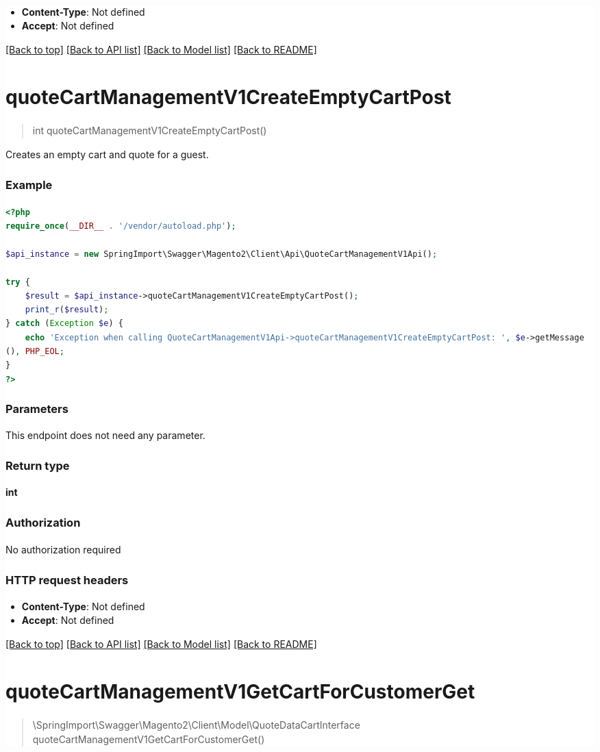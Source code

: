  - **Content-Type**: Not defined
 - **Accept**: Not defined

[[Back to top]](#) [[Back to API list]](../../README.md#documentation-for-api-endpoints) [[Back to Model list]](../../README.md#documentation-for-models) [[Back to README]](../../README.md)

# **quoteCartManagementV1CreateEmptyCartPost**
> int quoteCartManagementV1CreateEmptyCartPost()



Creates an empty cart and quote for a guest.

### Example
```php
<?php
require_once(__DIR__ . '/vendor/autoload.php');

$api_instance = new SpringImport\Swagger\Magento2\Client\Api\QuoteCartManagementV1Api();

try {
    $result = $api_instance->quoteCartManagementV1CreateEmptyCartPost();
    print_r($result);
} catch (Exception $e) {
    echo 'Exception when calling QuoteCartManagementV1Api->quoteCartManagementV1CreateEmptyCartPost: ', $e->getMessage(), PHP_EOL;
}
?>
```

### Parameters
This endpoint does not need any parameter.

### Return type

**int**

### Authorization

No authorization required

### HTTP request headers

 - **Content-Type**: Not defined
 - **Accept**: Not defined

[[Back to top]](#) [[Back to API list]](../../README.md#documentation-for-api-endpoints) [[Back to Model list]](../../README.md#documentation-for-models) [[Back to README]](../../README.md)

# **quoteCartManagementV1GetCartForCustomerGet**
> \SpringImport\Swagger\Magento2\Client\Model\QuoteDataCartInterface quoteCartManagementV1GetCartForCustomerGet()

